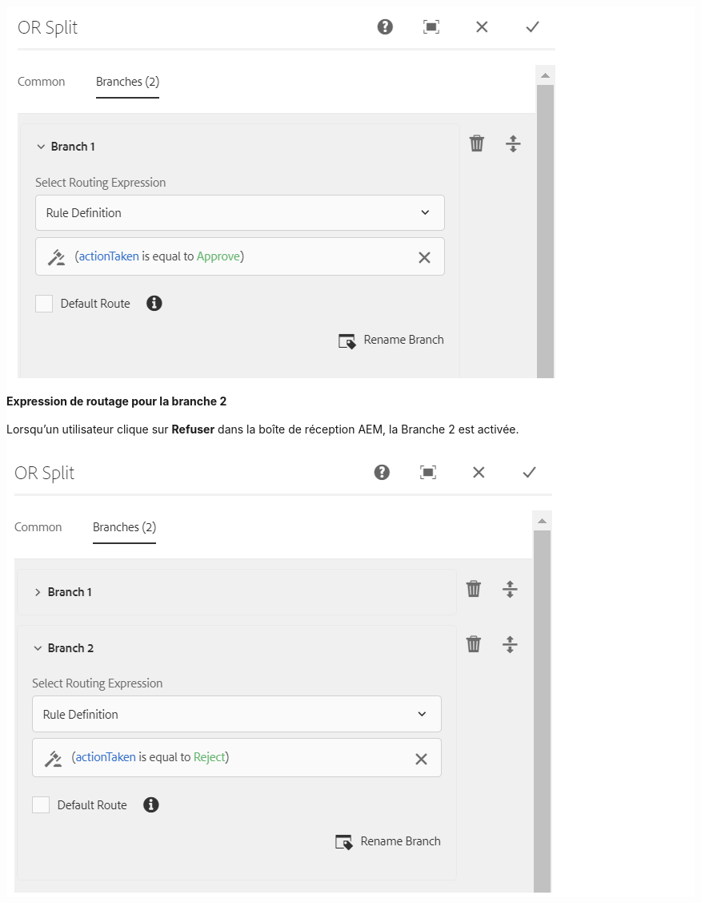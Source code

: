    ![OU Exemple de fractionnement](assets/orsplit_branch1_active_new.png)

   **Expression de routage pour la branche 2**

   Lorsqu’un utilisateur clique sur **Refuser** dans la boîte de réception AEM, la Branche 2 est activée.

   ![OU Exemple de fractionnement](assets/orsplit_branch2_active_new.png)
